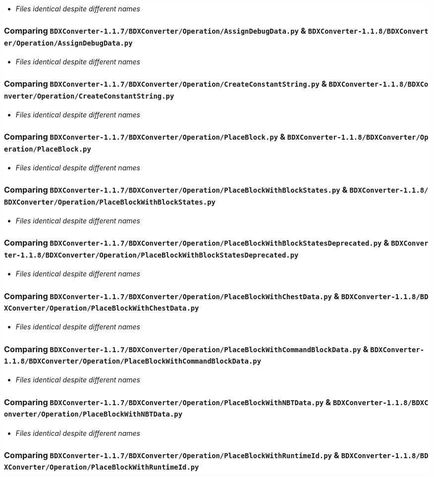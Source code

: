  * *Files identical despite different names*

### Comparing `BDXConverter-1.1.7/BDXConverter/Operation/AssignDebugData.py` & `BDXConverter-1.1.8/BDXConverter/Operation/AssignDebugData.py`

 * *Files identical despite different names*

### Comparing `BDXConverter-1.1.7/BDXConverter/Operation/CreateConstantString.py` & `BDXConverter-1.1.8/BDXConverter/Operation/CreateConstantString.py`

 * *Files identical despite different names*

### Comparing `BDXConverter-1.1.7/BDXConverter/Operation/PlaceBlock.py` & `BDXConverter-1.1.8/BDXConverter/Operation/PlaceBlock.py`

 * *Files identical despite different names*

### Comparing `BDXConverter-1.1.7/BDXConverter/Operation/PlaceBlockWithBlockStates.py` & `BDXConverter-1.1.8/BDXConverter/Operation/PlaceBlockWithBlockStates.py`

 * *Files identical despite different names*

### Comparing `BDXConverter-1.1.7/BDXConverter/Operation/PlaceBlockWithBlockStatesDeprecated.py` & `BDXConverter-1.1.8/BDXConverter/Operation/PlaceBlockWithBlockStatesDeprecated.py`

 * *Files identical despite different names*

### Comparing `BDXConverter-1.1.7/BDXConverter/Operation/PlaceBlockWithChestData.py` & `BDXConverter-1.1.8/BDXConverter/Operation/PlaceBlockWithChestData.py`

 * *Files identical despite different names*

### Comparing `BDXConverter-1.1.7/BDXConverter/Operation/PlaceBlockWithCommandBlockData.py` & `BDXConverter-1.1.8/BDXConverter/Operation/PlaceBlockWithCommandBlockData.py`

 * *Files identical despite different names*

### Comparing `BDXConverter-1.1.7/BDXConverter/Operation/PlaceBlockWithNBTData.py` & `BDXConverter-1.1.8/BDXConverter/Operation/PlaceBlockWithNBTData.py`

 * *Files identical despite different names*

### Comparing `BDXConverter-1.1.7/BDXConverter/Operation/PlaceBlockWithRuntimeId.py` & `BDXConverter-1.1.8/BDXConverter/Operation/PlaceBlockWithRuntimeId.py`

